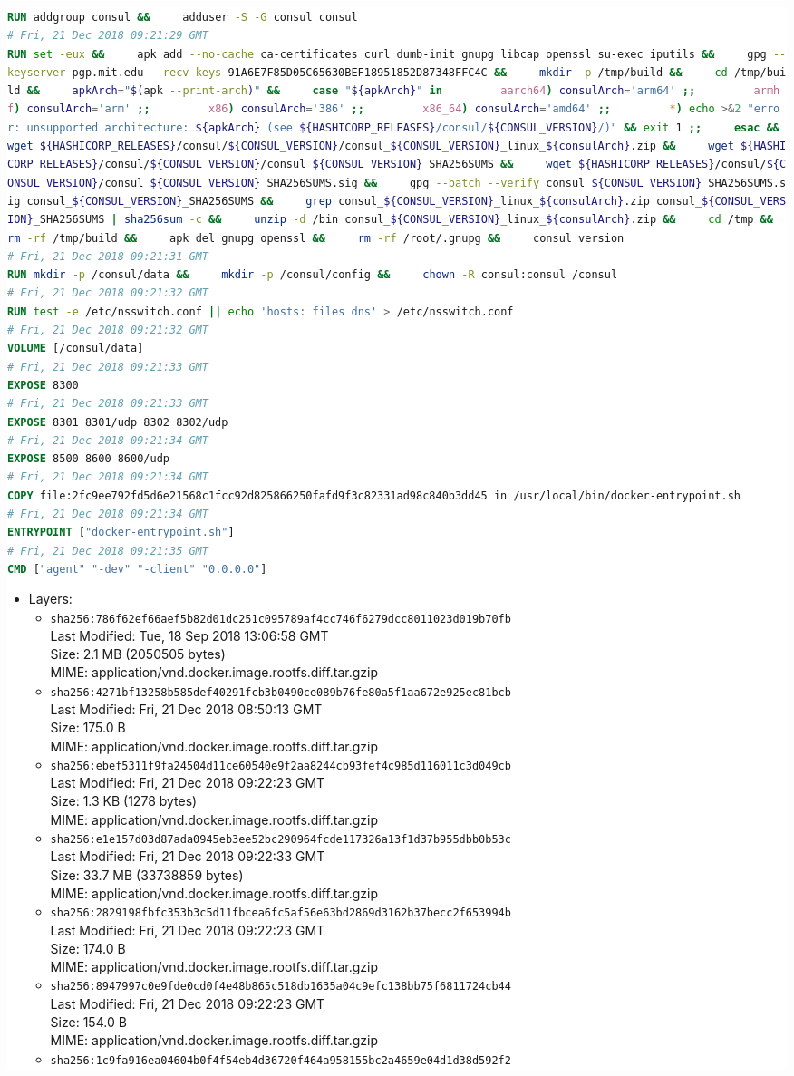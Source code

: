 ```dockerfile
RUN addgroup consul &&     adduser -S -G consul consul
# Fri, 21 Dec 2018 09:21:29 GMT
RUN set -eux &&     apk add --no-cache ca-certificates curl dumb-init gnupg libcap openssl su-exec iputils &&     gpg --keyserver pgp.mit.edu --recv-keys 91A6E7F85D05C65630BEF18951852D87348FFC4C &&     mkdir -p /tmp/build &&     cd /tmp/build &&     apkArch="$(apk --print-arch)" &&     case "${apkArch}" in         aarch64) consulArch='arm64' ;;         armhf) consulArch='arm' ;;         x86) consulArch='386' ;;         x86_64) consulArch='amd64' ;;         *) echo >&2 "error: unsupported architecture: ${apkArch} (see ${HASHICORP_RELEASES}/consul/${CONSUL_VERSION}/)" && exit 1 ;;     esac &&     wget ${HASHICORP_RELEASES}/consul/${CONSUL_VERSION}/consul_${CONSUL_VERSION}_linux_${consulArch}.zip &&     wget ${HASHICORP_RELEASES}/consul/${CONSUL_VERSION}/consul_${CONSUL_VERSION}_SHA256SUMS &&     wget ${HASHICORP_RELEASES}/consul/${CONSUL_VERSION}/consul_${CONSUL_VERSION}_SHA256SUMS.sig &&     gpg --batch --verify consul_${CONSUL_VERSION}_SHA256SUMS.sig consul_${CONSUL_VERSION}_SHA256SUMS &&     grep consul_${CONSUL_VERSION}_linux_${consulArch}.zip consul_${CONSUL_VERSION}_SHA256SUMS | sha256sum -c &&     unzip -d /bin consul_${CONSUL_VERSION}_linux_${consulArch}.zip &&     cd /tmp &&     rm -rf /tmp/build &&     apk del gnupg openssl &&     rm -rf /root/.gnupg &&     consul version
# Fri, 21 Dec 2018 09:21:31 GMT
RUN mkdir -p /consul/data &&     mkdir -p /consul/config &&     chown -R consul:consul /consul
# Fri, 21 Dec 2018 09:21:32 GMT
RUN test -e /etc/nsswitch.conf || echo 'hosts: files dns' > /etc/nsswitch.conf
# Fri, 21 Dec 2018 09:21:32 GMT
VOLUME [/consul/data]
# Fri, 21 Dec 2018 09:21:33 GMT
EXPOSE 8300
# Fri, 21 Dec 2018 09:21:33 GMT
EXPOSE 8301 8301/udp 8302 8302/udp
# Fri, 21 Dec 2018 09:21:34 GMT
EXPOSE 8500 8600 8600/udp
# Fri, 21 Dec 2018 09:21:34 GMT
COPY file:2fc9ee792fd5d6e21568c1fcc92d825866250fafd9f3c82331ad98c840b3dd45 in /usr/local/bin/docker-entrypoint.sh 
# Fri, 21 Dec 2018 09:21:34 GMT
ENTRYPOINT ["docker-entrypoint.sh"]
# Fri, 21 Dec 2018 09:21:35 GMT
CMD ["agent" "-dev" "-client" "0.0.0.0"]
```

-	Layers:
	-	`sha256:786f62ef66aef5b82d01dc251c095789af4cc746f6279dcc8011023d019b70fb`  
		Last Modified: Tue, 18 Sep 2018 13:06:58 GMT  
		Size: 2.1 MB (2050505 bytes)  
		MIME: application/vnd.docker.image.rootfs.diff.tar.gzip
	-	`sha256:4271bf13258b585def40291fcb3b0490ce089b76fe80a5f1aa672e925ec81bcb`  
		Last Modified: Fri, 21 Dec 2018 08:50:13 GMT  
		Size: 175.0 B  
		MIME: application/vnd.docker.image.rootfs.diff.tar.gzip
	-	`sha256:ebef5311f9fa24504d11ce60540e9f2aa8244cb93fef4c985d116011c3d049cb`  
		Last Modified: Fri, 21 Dec 2018 09:22:23 GMT  
		Size: 1.3 KB (1278 bytes)  
		MIME: application/vnd.docker.image.rootfs.diff.tar.gzip
	-	`sha256:e1e157d03d87ada0945eb3ee52bc290964fcde117326a13f1d37b955dbb0b53c`  
		Last Modified: Fri, 21 Dec 2018 09:22:33 GMT  
		Size: 33.7 MB (33738859 bytes)  
		MIME: application/vnd.docker.image.rootfs.diff.tar.gzip
	-	`sha256:2829198fbfc353b3c5d11fbcea6fc5af56e63bd2869d3162b37becc2f653994b`  
		Last Modified: Fri, 21 Dec 2018 09:22:23 GMT  
		Size: 174.0 B  
		MIME: application/vnd.docker.image.rootfs.diff.tar.gzip
	-	`sha256:8947997c0e9fde0cd0f4e48b865c518db1635a04c9efc138bb75f6811724cb44`  
		Last Modified: Fri, 21 Dec 2018 09:22:23 GMT  
		Size: 154.0 B  
		MIME: application/vnd.docker.image.rootfs.diff.tar.gzip
	-	`sha256:1c9fa916ea04604b0f4f54eb4d36720f464a958155bc2a4659e04d1d38d592f2`  